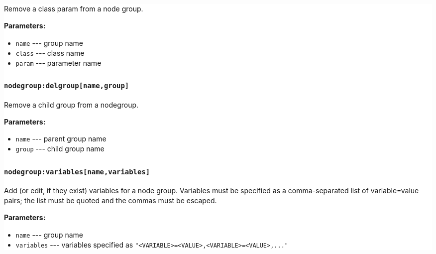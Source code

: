 Remove a class param from a node group.

**Parameters:**

- `name` --- group name
- `class` --- class name
- `param` --- parameter name

### `nodegroup:delgroup[name,group]`

Remove a child group from a nodegroup.

**Parameters:**

- `name` --- parent group name
- `group` --- child group name

### `nodegroup:variables[name,variables]`

Add (or edit, if they exist) variables for a node group. Variables must be specified as a comma-separated list of variable=value pairs; the list must be quoted and the commas must be escaped.

**Parameters:**

- `name` --- group name
- `variables` --- variables specified as `"<VARIABLE>=<VALUE>,<VARIABLE>=<VALUE>,..."`
